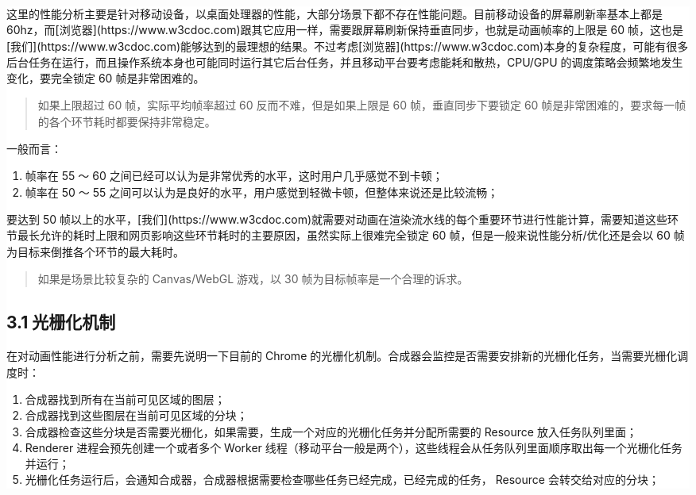   <p>
    这里的性能分析主要是针对移动设备，以桌面处理器的性能，大部分场景下都不存在性能问题。目前移动设备的屏幕刷新率基本上都是 60hz，而[浏览器](https://www.w3cdoc.com)跟其它应用一样，需要跟屏幕刷新保持垂直同步，也就是动画帧率的上限是 60 帧，这也是[我们](https://www.w3cdoc.com)能够达到的最理想的结果。不过考虑[浏览器](https://www.w3cdoc.com)本身的复杂程度，可能有很多后台任务在运行，而且操作系统本身也可能同时运行其它后台任务，并且移动平台要考虑能耗和散热，CPU/GPU 的调度策略会频繁地发生变化，要完全锁定 60 帧是非常困难的。
  </p>
  
  <blockquote>
    <p>
      如果上限超过 60 帧，实际平均帧率超过 60 反而不难，但是如果上限是 60 帧，垂直同步下要锁定 60 帧是非常困难的，要求每一帧的各个环节耗时都要保持非常稳定。
    </p>
  </blockquote>
  
  <p>
    一般而言：
  </p>
  
  <ol>
    <li>
      帧率在 55 ～ 60 之间已经可以认为是非常优秀的水平，这时用户几乎感觉不到卡顿；
    </li>
    <li>
      帧率在 50 ～ 55 之间可以认为是良好的水平，用户感觉到轻微卡顿，但整体来说还是比较流畅；
    </li>
  </ol>
  
  <p>
    要达到 50 帧以上的水平，[我们](https://www.w3cdoc.com)就需要对动画在渲染流水线的每个重要环节进行性能计算，需要知道这些环节最长允许的耗时上限和网页影响这些环节耗时的主要原因，虽然实际上很难完全锁定 60 帧，但是一般来说性能分析/优化还是会以 60 帧为目标来倒推各个环节的最大耗时。
  </p>
  
  <blockquote>
    <p>
      如果是场景比较复杂的 Canvas/WebGL 游戏，以 30 帧为目标帧率是一个合理的诉求。
    </p>
  </blockquote>
  
  <h2>
    3.1 光栅化机制
  </h2>
  
  <p>
    在对动画性能进行分析之前，需要先说明一下目前的 Chrome 的光栅化机制。合成器会监控是否需要安排新的光栅化任务，当需要光栅化调度时：
  </p>
  
  <ol>
    <li>
      合成器找到所有在当前可见区域的图层；
    </li>
    <li>
      合成器找到这些图层在当前可见区域的分块；
    </li>
    <li>
      合成器检查这些分块是否需要光栅化，如果需要，生成一个对应的光栅化任务并分配所需要的 Resource 放入任务队列里面；
    </li>
    <li>
      Renderer 进程会预先创建一个或者多个 Worker 线程（移动平台一般是两个），这些线程会从任务队列里面顺序取出每一个光栅化任务并运行；
    </li>
    <li>
      光栅化任务运行后，会通知合成器，合成器根据需要检查哪些任务已经完成，已经完成的任务， Resource 会转交给对应的分块；
    </li>
  </ol>
  